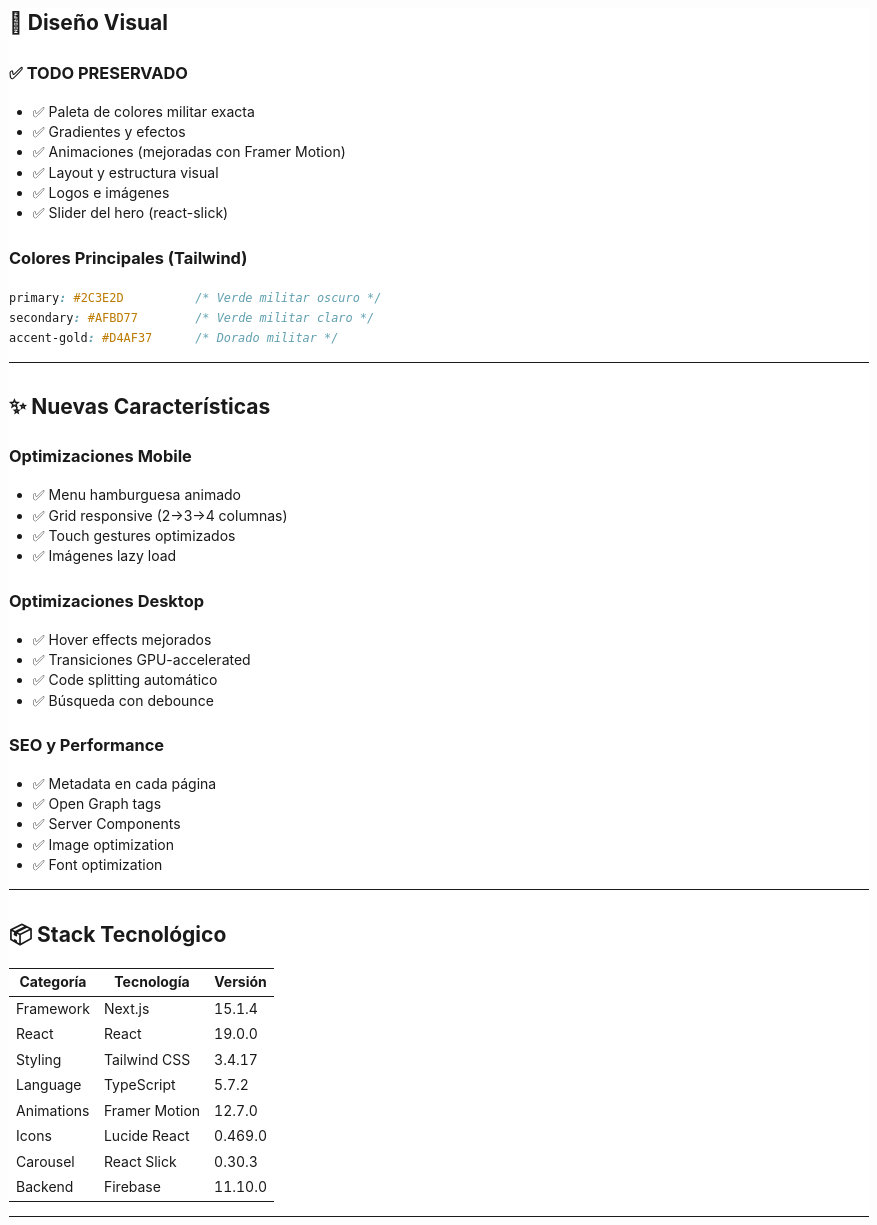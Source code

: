 
## 🎨 Diseño Visual

### ✅ TODO PRESERVADO
- ✅ Paleta de colores militar exacta
- ✅ Gradientes y efectos
- ✅ Animaciones (mejoradas con Framer Motion)
- ✅ Layout y estructura visual
- ✅ Logos e imágenes
- ✅ Slider del hero (react-slick)

### Colores Principales (Tailwind)
```css
primary: #2C3E2D          /* Verde militar oscuro */
secondary: #AFBD77        /* Verde militar claro */
accent-gold: #D4AF37      /* Dorado militar */
```

---

## ✨ Nuevas Características

### Optimizaciones Mobile
- ✅ Menu hamburguesa animado
- ✅ Grid responsive (2→3→4 columnas)
- ✅ Touch gestures optimizados
- ✅ Imágenes lazy load

### Optimizaciones Desktop
- ✅ Hover effects mejorados
- ✅ Transiciones GPU-accelerated
- ✅ Code splitting automático
- ✅ Búsqueda con debounce

### SEO y Performance
- ✅ Metadata en cada página
- ✅ Open Graph tags
- ✅ Server Components
- ✅ Image optimization
- ✅ Font optimization

---

## 📦 Stack Tecnológico

| Categoría | Tecnología | Versión |
|-----------|-----------|---------|
| Framework | Next.js | 15.1.4 |
| React | React | 19.0.0 |
| Styling | Tailwind CSS | 3.4.17 |
| Language | TypeScript | 5.7.2 |
| Animations | Framer Motion | 12.7.0 |
| Icons | Lucide React | 0.469.0 |
| Carousel | React Slick | 0.30.3 |
| Backend | Firebase | 11.10.0 |

---